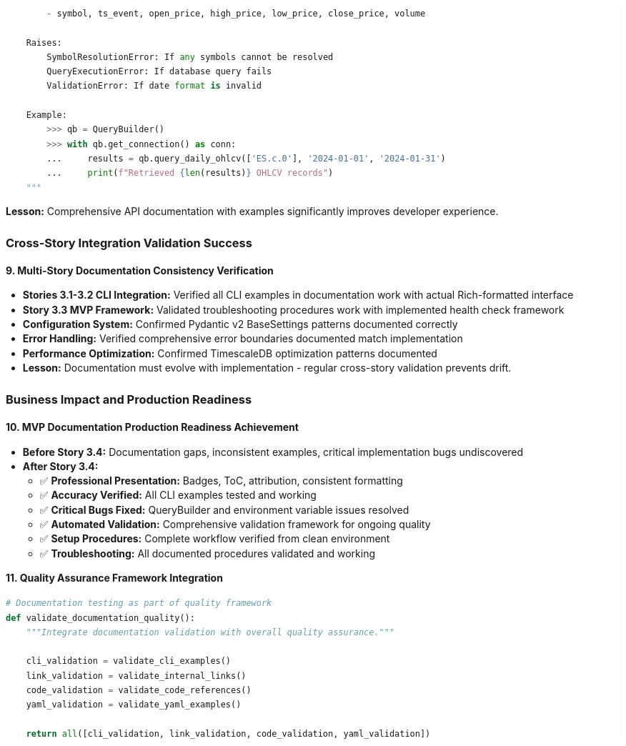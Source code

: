 ```python
        - symbol, ts_event, open_price, high_price, low_price, close_price, volume
        
    Raises:
        SymbolResolutionError: If any symbols cannot be resolved
        QueryExecutionError: If database query fails
        ValidationError: If date format is invalid
        
    Example:
        >>> qb = QueryBuilder()
        >>> with qb.get_connection() as conn:
        ...     results = qb.query_daily_ohlcv(['ES.c.0'], '2024-01-01', '2024-01-31')
        ...     print(f"Retrieved {len(results)} OHLCV records")
    """
```

**Lesson:** Comprehensive API documentation with examples significantly improves developer experience.

### Cross-Story Integration Validation Success

**9. Multi-Story Documentation Consistency Verification**
- **Stories 3.1-3.2 CLI Integration:** Verified all CLI examples in documentation work with actual Rich-formatted interface
- **Story 3.3 MVP Framework:** Validated troubleshooting procedures work with implemented health check framework
- **Configuration System:** Confirmed Pydantic v2 BaseSettings patterns documented correctly
- **Error Handling:** Verified comprehensive error boundaries documented match implementation
- **Performance Optimization:** Confirmed TimescaleDB optimization patterns documented
- **Lesson:** Documentation must evolve with implementation - regular cross-story validation prevents drift.

### Business Impact and Production Readiness

**10. MVP Documentation Production Readiness Achievement**
- **Before Story 3.4:** Documentation gaps, inconsistent examples, critical implementation bugs undiscovered
- **After Story 3.4:** 
  - ✅ **Professional Presentation:** Badges, ToC, attribution, consistent formatting
  - ✅ **Accuracy Verified:** All CLI examples tested and working
  - ✅ **Critical Bugs Fixed:** QueryBuilder and environment variable issues resolved
  - ✅ **Automated Validation:** Comprehensive validation framework for ongoing quality
  - ✅ **Setup Procedures:** Complete workflow verified from clean environment
  - ✅ **Troubleshooting:** All documented procedures validated and working

**11. Quality Assurance Framework Integration**
```python
# Documentation testing as part of quality framework
def validate_documentation_quality():
    """Integrate documentation validation with overall quality assurance."""
    
    cli_validation = validate_cli_examples()
    link_validation = validate_internal_links() 
    code_validation = validate_code_references()
    yaml_validation = validate_yaml_examples()
    
    return all([cli_validation, link_validation, code_validation, yaml_validation])
```
